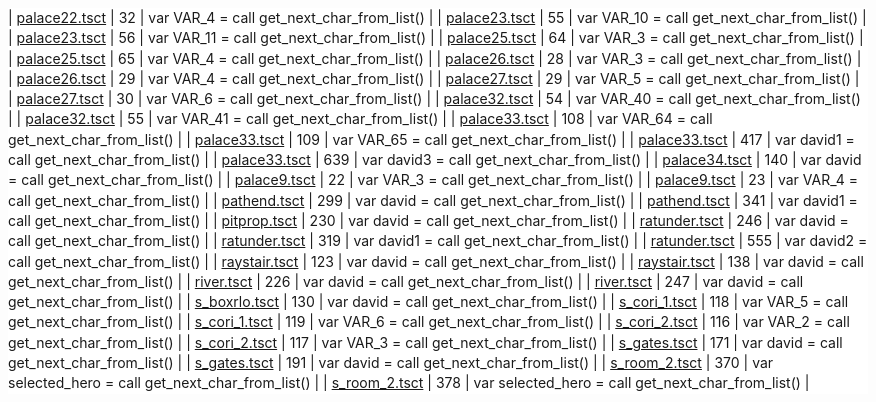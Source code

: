 | [palace22.tsct](../../../out/palace22.tsct#L32) | 32 | var VAR_4 = call get_next_char_from_list() |
| [palace23.tsct](../../../out/palace23.tsct#L55) | 55 | var VAR_10 = call get_next_char_from_list() |
| [palace23.tsct](../../../out/palace23.tsct#L56) | 56 | var VAR_11 = call get_next_char_from_list() |
| [palace25.tsct](../../../out/palace25.tsct#L64) | 64 | var VAR_3 = call get_next_char_from_list() |
| [palace25.tsct](../../../out/palace25.tsct#L65) | 65 | var VAR_4 = call get_next_char_from_list() |
| [palace26.tsct](../../../out/palace26.tsct#L28) | 28 | var VAR_3 = call get_next_char_from_list() |
| [palace26.tsct](../../../out/palace26.tsct#L29) | 29 | var VAR_4 = call get_next_char_from_list() |
| [palace27.tsct](../../../out/palace27.tsct#L29) | 29 | var VAR_5 = call get_next_char_from_list() |
| [palace27.tsct](../../../out/palace27.tsct#L30) | 30 | var VAR_6 = call get_next_char_from_list() |
| [palace32.tsct](../../../out/palace32.tsct#L54) | 54 | var VAR_40 = call get_next_char_from_list() |
| [palace32.tsct](../../../out/palace32.tsct#L55) | 55 | var VAR_41 = call get_next_char_from_list() |
| [palace33.tsct](../../../out/palace33.tsct#L108) | 108 | var VAR_64 = call get_next_char_from_list() |
| [palace33.tsct](../../../out/palace33.tsct#L109) | 109 | var VAR_65 = call get_next_char_from_list() |
| [palace33.tsct](../../../out/palace33.tsct#L417) | 417 | var david1 = call get_next_char_from_list() |
| [palace33.tsct](../../../out/palace33.tsct#L639) | 639 | var david3 = call get_next_char_from_list() |
| [palace34.tsct](../../../out/palace34.tsct#L140) | 140 | var david = call get_next_char_from_list() |
| [palace9.tsct](../../../out/palace9.tsct#L22) | 22 | var VAR_3 = call get_next_char_from_list() |
| [palace9.tsct](../../../out/palace9.tsct#L23) | 23 | var VAR_4 = call get_next_char_from_list() |
| [pathend.tsct](../../../out/pathend.tsct#L299) | 299 | var david = call get_next_char_from_list() |
| [pathend.tsct](../../../out/pathend.tsct#L341) | 341 | var david1 = call get_next_char_from_list() |
| [pitprop.tsct](../../../out/pitprop.tsct#L230) | 230 | var david = call get_next_char_from_list() |
| [ratunder.tsct](../../../out/ratunder.tsct#L246) | 246 | var david = call get_next_char_from_list() |
| [ratunder.tsct](../../../out/ratunder.tsct#L319) | 319 | var david1 = call get_next_char_from_list() |
| [ratunder.tsct](../../../out/ratunder.tsct#L555) | 555 | var david2 = call get_next_char_from_list() |
| [raystair.tsct](../../../out/raystair.tsct#L123) | 123 | var david = call get_next_char_from_list() |
| [raystair.tsct](../../../out/raystair.tsct#L138) | 138 | var david = call get_next_char_from_list() |
| [river.tsct](../../../out/river.tsct#L226) | 226 | var david = call get_next_char_from_list() |
| [river.tsct](../../../out/river.tsct#L247) | 247 | var david = call get_next_char_from_list() |
| [s_boxrlo.tsct](../../../out/s_boxrlo.tsct#L130) | 130 | var david = call get_next_char_from_list() |
| [s_cori_1.tsct](../../../out/s_cori_1.tsct#L118) | 118 | var VAR_5 = call get_next_char_from_list() |
| [s_cori_1.tsct](../../../out/s_cori_1.tsct#L119) | 119 | var VAR_6 = call get_next_char_from_list() |
| [s_cori_2.tsct](../../../out/s_cori_2.tsct#L116) | 116 | var VAR_2 = call get_next_char_from_list() |
| [s_cori_2.tsct](../../../out/s_cori_2.tsct#L117) | 117 | var VAR_3 = call get_next_char_from_list() |
| [s_gates.tsct](../../../out/s_gates.tsct#L171) | 171 | var david = call get_next_char_from_list() |
| [s_gates.tsct](../../../out/s_gates.tsct#L191) | 191 | var david = call get_next_char_from_list() |
| [s_room_2.tsct](../../../out/s_room_2.tsct#L370) | 370 | var selected_hero = call get_next_char_from_list() |
| [s_room_2.tsct](../../../out/s_room_2.tsct#L378) | 378 | var selected_hero = call get_next_char_from_list() |